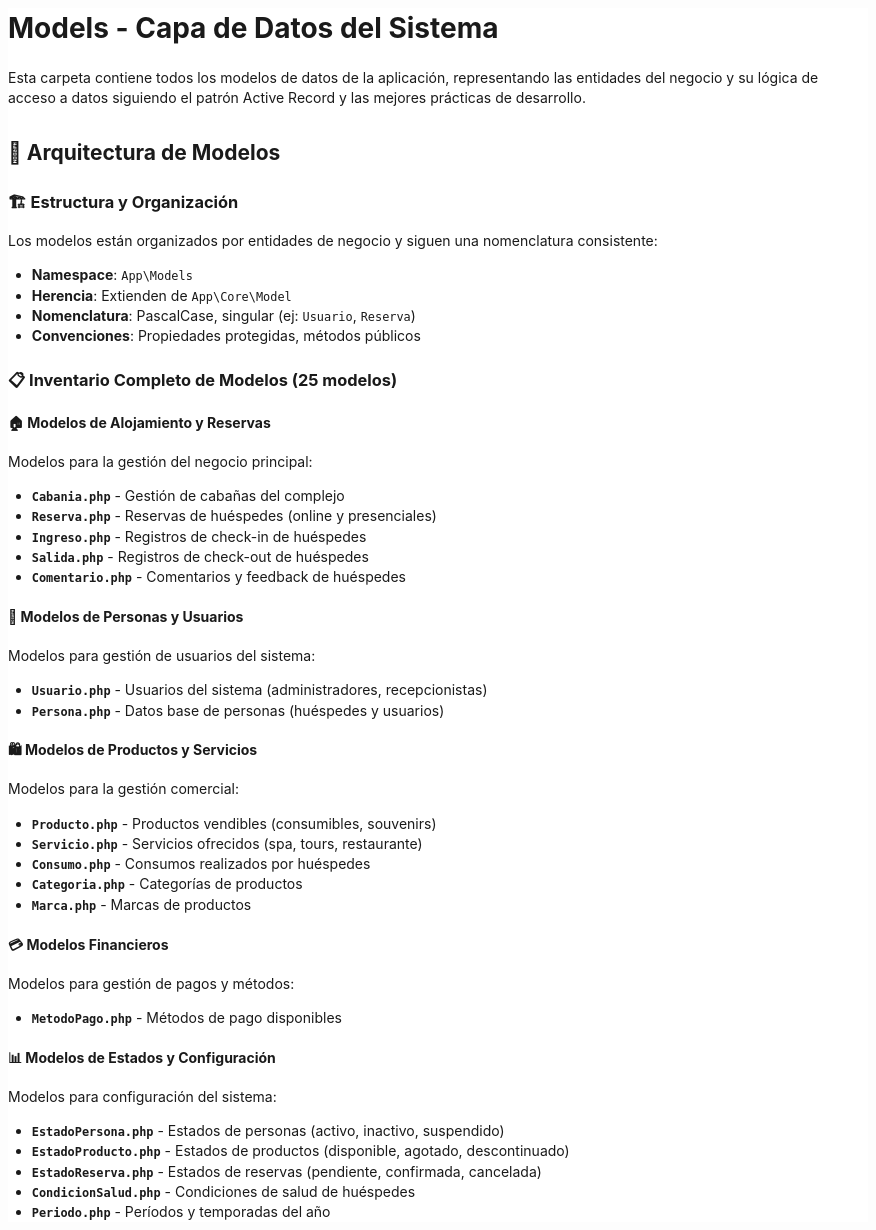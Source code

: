 # Models - Capa de Datos del Sistema

Esta carpeta contiene todos los modelos de datos de la aplicación, representando las entidades del negocio y su lógica de acceso a datos siguiendo el patrón Active Record y las mejores prácticas de desarrollo.

## 📁 **Arquitectura de Modelos**

### 🏗️ **Estructura y Organización**

Los modelos están organizados por entidades de negocio y siguen una nomenclatura consistente:
- **Namespace**: `App\Models`
- **Herencia**: Extienden de `App\Core\Model`
- **Nomenclatura**: PascalCase, singular (ej: `Usuario`, `Reserva`)
- **Convenciones**: Propiedades protegidas, métodos públicos

### 📋 **Inventario Completo de Modelos (25 modelos)**

#### **🏠 Modelos de Alojamiento y Reservas**
Modelos para la gestión del negocio principal:

- **`Cabania.php`** - Gestión de cabañas del complejo
- **`Reserva.php`** - Reservas de huéspedes (online y presenciales)
- **`Ingreso.php`** - Registros de check-in de huéspedes
- **`Salida.php`** - Registros de check-out de huéspedes
- **`Comentario.php`** - Comentarios y feedback de huéspedes

#### **👥 Modelos de Personas y Usuarios**
Modelos para gestión de usuarios del sistema:

- **`Usuario.php`** - Usuarios del sistema (administradores, recepcionistas)
- **`Persona.php`** - Datos base de personas (huéspedes y usuarios)

#### **🛍️ Modelos de Productos y Servicios**
Modelos para la gestión comercial:

- **`Producto.php`** - Productos vendibles (consumibles, souvenirs)
- **`Servicio.php`** - Servicios ofrecidos (spa, tours, restaurante)
- **`Consumo.php`** - Consumos realizados por huéspedes
- **`Categoria.php`** - Categorías de productos
- **`Marca.php`** - Marcas de productos

#### **💳 Modelos Financieros**
Modelos para gestión de pagos y métodos:

- **`MetodoPago.php`** - Métodos de pago disponibles

#### **📊 Modelos de Estados y Configuración**
Modelos para configuración del sistema:

- **`EstadoPersona.php`** - Estados de personas (activo, inactivo, suspendido)
- **`EstadoProducto.php`** - Estados de productos (disponible, agotado, descontinuado)
- **`EstadoReserva.php`** - Estados de reservas (pendiente, confirmada, cancelada)
- **`CondicionSalud.php`** - Condiciones de salud de huéspedes
- **`Periodo.php`** - Períodos y temporadas del año
